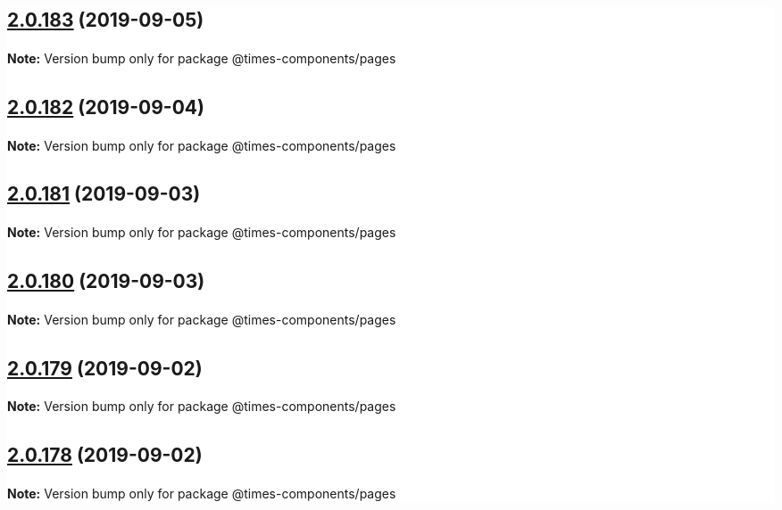 

## [2.0.183](https://github.com/newsuk/times-components/compare/@times-components/pages@2.0.182...@times-components/pages@2.0.183) (2019-09-05)

**Note:** Version bump only for package @times-components/pages





## [2.0.182](https://github.com/newsuk/times-components/compare/@times-components/pages@2.0.181...@times-components/pages@2.0.182) (2019-09-04)

**Note:** Version bump only for package @times-components/pages





## [2.0.181](https://github.com/newsuk/times-components/compare/@times-components/pages@2.0.180...@times-components/pages@2.0.181) (2019-09-03)

**Note:** Version bump only for package @times-components/pages





## [2.0.180](https://github.com/newsuk/times-components/compare/@times-components/pages@2.0.179...@times-components/pages@2.0.180) (2019-09-03)

**Note:** Version bump only for package @times-components/pages





## [2.0.179](https://github.com/newsuk/times-components/compare/@times-components/pages@2.0.178...@times-components/pages@2.0.179) (2019-09-02)

**Note:** Version bump only for package @times-components/pages





## [2.0.178](https://github.com/newsuk/times-components/compare/@times-components/pages@2.0.177...@times-components/pages@2.0.178) (2019-09-02)

**Note:** Version bump only for package @times-components/pages



